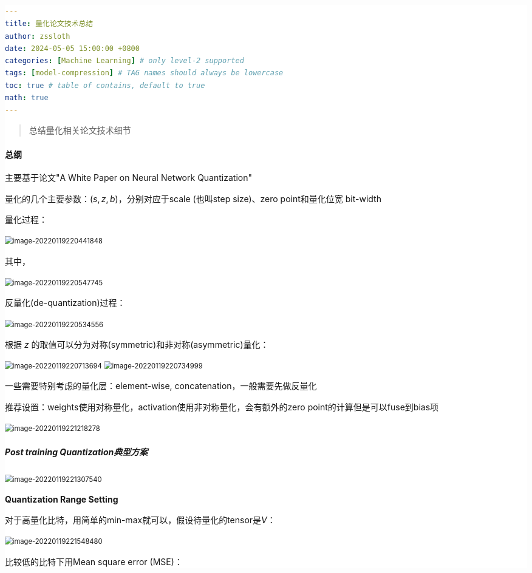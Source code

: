 ```yaml
---
title: 量化论文技术总结
author: zssloth
date: 2024-05-05 15:00:00 +0800
categories: [Machine Learning] # only level-2 supported
tags: [model-compression] # TAG names should always be lowercase
toc: true # table of contains, default to true
math: true
---
```

> 总结量化相关论文技术细节

#### 总纲

主要基于论文"A White Paper on Neural Network Quantization"

量化的几个主要参数：$(s,z,b)$，分别对应于scale (也叫step size)、zero point和量化位宽 bit-width

量化过程：

<img src="https://cdn.jsdelivr.net/gh/zssloth/image-resource@main/githubBlog/image-20220119220441848.png" alt="image-20220119220441848" style="zoom:80%;" />

其中，

<img src="https://cdn.jsdelivr.net/gh/zssloth/image-resource@main/githubBlog/image-20220119220547745.png" alt="image-20220119220547745" style="zoom:80%;" />

反量化(de-quantization)过程：

<img src="https://cdn.jsdelivr.net/gh/zssloth/image-resource@main/githubBlog/image-20220119220534556.png" alt="image-20220119220534556" style="zoom:80%;" />

根据 $z$ 的取值可以分为对称(symmetric)和非对称(asymmetric)量化：

<img src="https://cdn.jsdelivr.net/gh/zssloth/image-resource@main/githubBlog/image-20220119220713694.png" alt="image-20220119220713694" style="zoom:80%;" />

<img src="https://cdn.jsdelivr.net/gh/zssloth/image-resource@main/githubBlog/image-20220119220734999.png" alt="image-20220119220734999" style="zoom:80%;" />

一些需要特别考虑的量化层：element-wise, concatenation，一般需要先做反量化

推荐设置：weights使用对称量化，activation使用非对称量化，会有额外的zero point的计算但是可以fuse到bias项

<img src="https://cdn.jsdelivr.net/gh/zssloth/image-resource@main/githubBlog/image-20220119221218278.png" alt="image-20220119221218278" style="zoom:80%;" /> 

##### Post training Quantization典型方案

<img src="https://cdn.jsdelivr.net/gh/zssloth/image-resource@main/githubBlog/image-20220119221307540.png" alt="image-20220119221307540" style="zoom:80%;" />

**Quantization Range Setting**

对于高量化比特，用简单的min-max就可以，假设待量化的tensor是$V$：

<img src="https://cdn.jsdelivr.net/gh/zssloth/image-resource@main/githubBlog/image-20220119221548480.png" alt="image-20220119221548480" style="zoom:80%;" />

比较低的比特下用Mean square error (MSE)：
